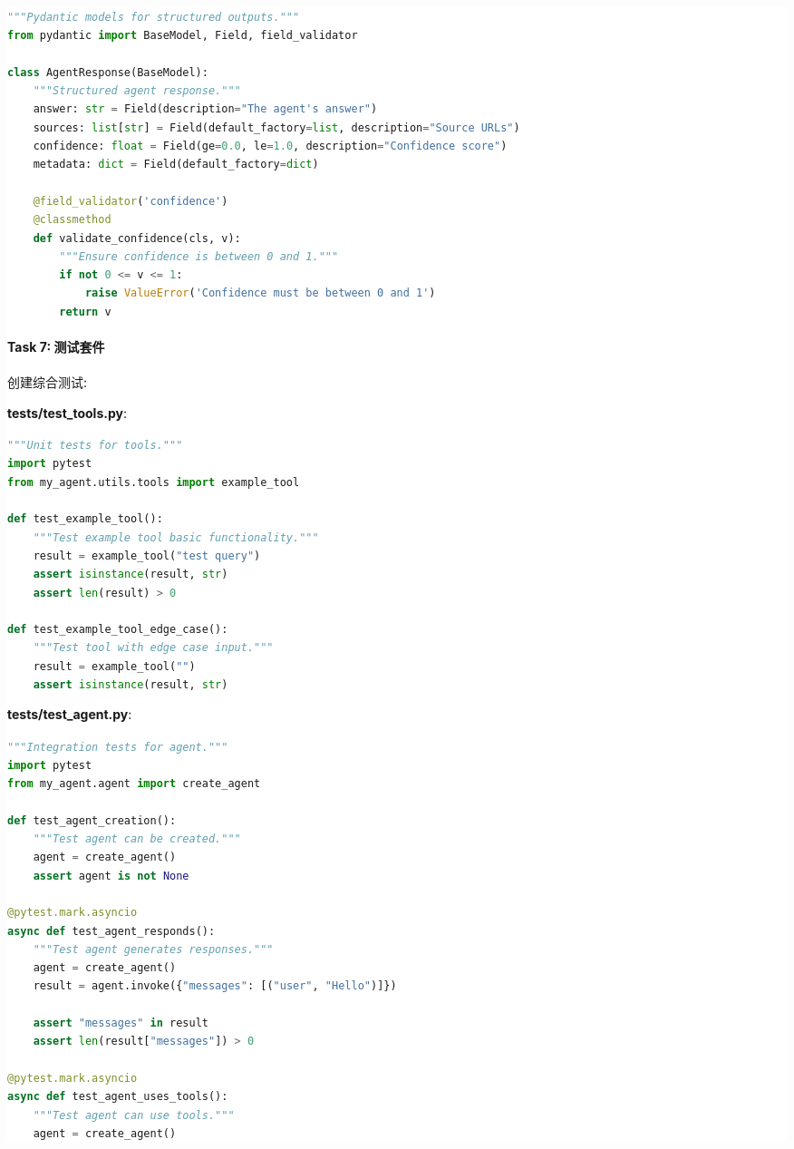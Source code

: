 ```python
"""Pydantic models for structured outputs."""
from pydantic import BaseModel, Field, field_validator

class AgentResponse(BaseModel):
    """Structured agent response."""
    answer: str = Field(description="The agent's answer")
    sources: list[str] = Field(default_factory=list, description="Source URLs")
    confidence: float = Field(ge=0.0, le=1.0, description="Confidence score")
    metadata: dict = Field(default_factory=dict)

    @field_validator('confidence')
    @classmethod
    def validate_confidence(cls, v):
        """Ensure confidence is between 0 and 1."""
        if not 0 <= v <= 1:
            raise ValueError('Confidence must be between 0 and 1')
        return v
```

#### Task 7: 测试套件

创建综合测试:

**tests/test_tools.py**:
```python
"""Unit tests for tools."""
import pytest
from my_agent.utils.tools import example_tool

def test_example_tool():
    """Test example tool basic functionality."""
    result = example_tool("test query")
    assert isinstance(result, str)
    assert len(result) > 0

def test_example_tool_edge_case():
    """Test tool with edge case input."""
    result = example_tool("")
    assert isinstance(result, str)
```

**tests/test_agent.py**:
```python
"""Integration tests for agent."""
import pytest
from my_agent.agent import create_agent

def test_agent_creation():
    """Test agent can be created."""
    agent = create_agent()
    assert agent is not None

@pytest.mark.asyncio
async def test_agent_responds():
    """Test agent generates responses."""
    agent = create_agent()
    result = agent.invoke({"messages": [("user", "Hello")]})

    assert "messages" in result
    assert len(result["messages"]) > 0

@pytest.mark.asyncio
async def test_agent_uses_tools():
    """Test agent can use tools."""
    agent = create_agent()
```